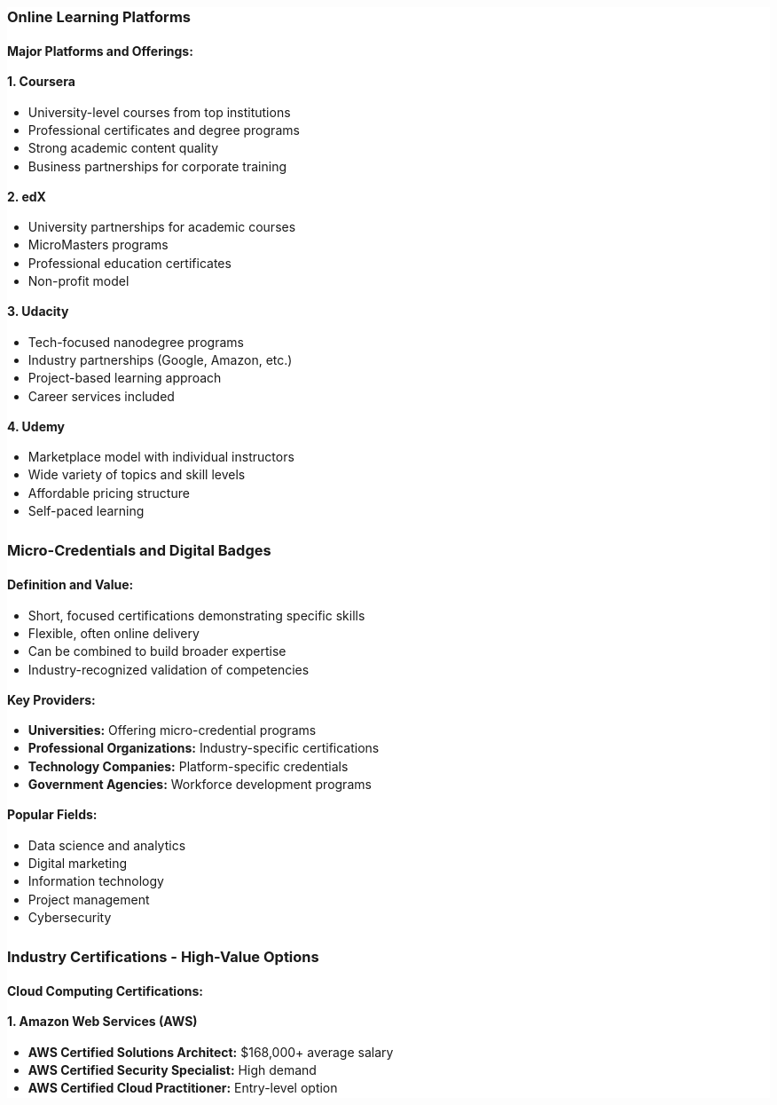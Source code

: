 ### Online Learning Platforms

**Major Platforms and Offerings:**

**1. Coursera**
- University-level courses from top institutions
- Professional certificates and degree programs
- Strong academic content quality
- Business partnerships for corporate training

**2. edX**
- University partnerships for academic courses
- MicroMasters programs
- Professional education certificates
- Non-profit model

**3. Udacity**
- Tech-focused nanodegree programs
- Industry partnerships (Google, Amazon, etc.)
- Project-based learning approach
- Career services included

**4. Udemy**
- Marketplace model with individual instructors
- Wide variety of topics and skill levels
- Affordable pricing structure
- Self-paced learning

### Micro-Credentials and Digital Badges

**Definition and Value:**
- Short, focused certifications demonstrating specific skills
- Flexible, often online delivery
- Can be combined to build broader expertise
- Industry-recognized validation of competencies

**Key Providers:**
- **Universities:** Offering micro-credential programs
- **Professional Organizations:** Industry-specific certifications
- **Technology Companies:** Platform-specific credentials
- **Government Agencies:** Workforce development programs

**Popular Fields:**
- Data science and analytics
- Digital marketing
- Information technology
- Project management
- Cybersecurity

### Industry Certifications - High-Value Options

**Cloud Computing Certifications:**

**1. Amazon Web Services (AWS)**
- **AWS Certified Solutions Architect:** $168,000+ average salary
- **AWS Certified Security Specialist:** High demand
- **AWS Certified Cloud Practitioner:** Entry-level option
